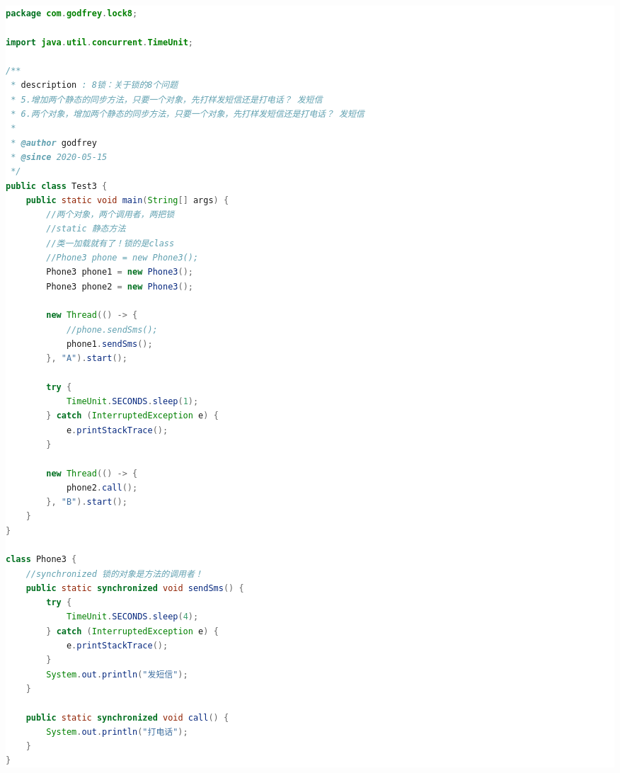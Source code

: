 

```java
package com.godfrey.lock8;

import java.util.concurrent.TimeUnit;

/**
 * description : 8锁：关于锁的8个问题
 * 5.增加两个静态的同步方法，只要一个对象，先打样发短信还是打电话？ 发短信
 * 6.两个对象，增加两个静态的同步方法，只要一个对象，先打样发短信还是打电话？ 发短信
 *
 * @author godfrey
 * @since 2020-05-15
 */
public class Test3 {
    public static void main(String[] args) {
        //两个对象，两个调用者，两把锁
        //static 静态方法
        //类一加载就有了！锁的是class
        //Phone3 phone = new Phone3();
        Phone3 phone1 = new Phone3();
        Phone3 phone2 = new Phone3();

        new Thread(() -> {
            //phone.sendSms();
            phone1.sendSms();
        }, "A").start();

        try {
            TimeUnit.SECONDS.sleep(1);
        } catch (InterruptedException e) {
            e.printStackTrace();
        }

        new Thread(() -> {
            phone2.call();
        }, "B").start();
    }
}

class Phone3 {
    //synchronized 锁的对象是方法的调用者！
    public static synchronized void sendSms() {
        try {
            TimeUnit.SECONDS.sleep(4);
        } catch (InterruptedException e) {
            e.printStackTrace();
        }
        System.out.println("发短信");
    }

    public static synchronized void call() {
        System.out.println("打电话");
    }
}
```
